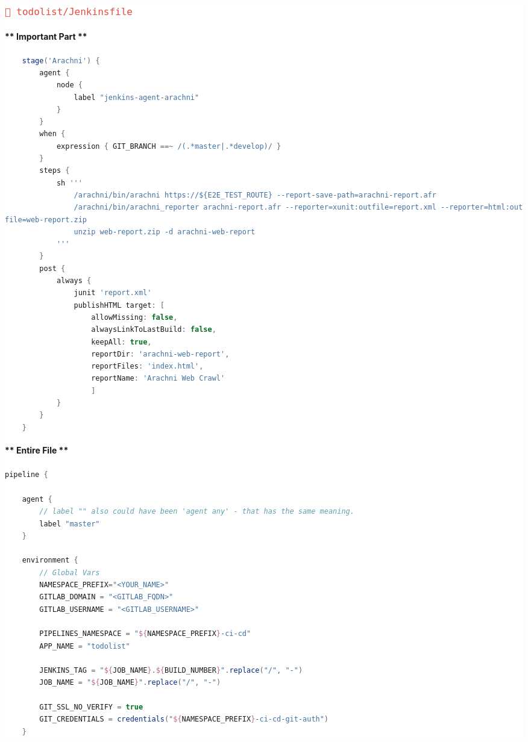 <kbd><span style="color: #e74c3c; font-size: 12pt;">📝 todolist/Jenkinsfile</span></kbd>



#### ** Important Part **

```groovy
    stage('Arachni') {
        agent {
            node {
                label "jenkins-agent-arachni"
            }
        }
        when {
            expression { GIT_BRANCH ==~ /(.*master|.*develop)/ }
        }
        steps {
            sh '''
                /arachni/bin/arachni https://${E2E_TEST_ROUTE} --report-save-path=arachni-report.afr
                /arachni/bin/arachni_reporter arachni-report.afr --reporter=xunit:outfile=report.xml --reporter=html:outfile=web-report.zip
                unzip web-report.zip -d arachni-web-report
            '''
        }
        post {
            always {
                junit 'report.xml'
                publishHTML target: [
                    allowMissing: false,
                    alwaysLinkToLastBuild: false,
                    keepAll: true,
                    reportDir: 'arachni-web-report',
                    reportFiles: 'index.html',
                    reportName: 'Arachni Web Crawl'
                    ]
            }
        }
    }
```

#### ** Entire File **

```groovy
pipeline {

    agent {
        // label "" also could have been 'agent any' - that has the same meaning.
        label "master"
    }

    environment {
        // Global Vars
        NAMESPACE_PREFIX="<YOUR_NAME>"
        GITLAB_DOMAIN = "<GITLAB_FQDN>"
        GITLAB_USERNAME = "<GITLAB_USERNAME>"

        PIPELINES_NAMESPACE = "${NAMESPACE_PREFIX}-ci-cd"
        APP_NAME = "todolist"

        JENKINS_TAG = "${JOB_NAME}.${BUILD_NUMBER}".replace("/", "-")
        JOB_NAME = "${JOB_NAME}".replace("/", "-")

        GIT_SSL_NO_VERIFY = true
        GIT_CREDENTIALS = credentials("${NAMESPACE_PREFIX}-ci-cd-git-auth")
    }
```